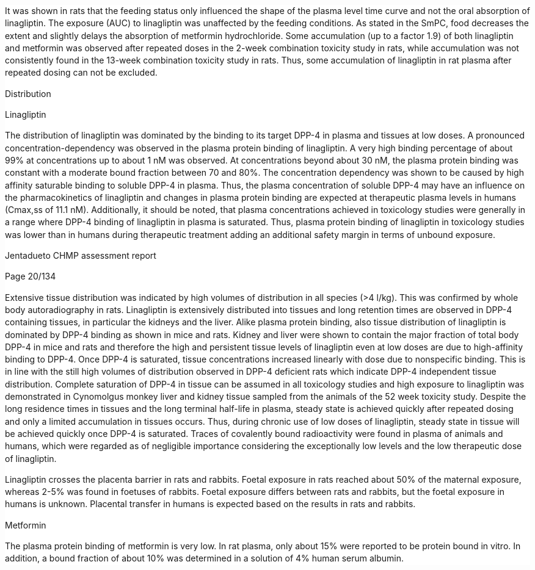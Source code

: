It was shown in rats that the feeding status only influenced the shape of the plasma level time curve and not the oral absorption of linagliptin. The exposure (AUC) to linagliptin was unaffected by the feeding conditions. As stated in the SmPC, food decreases the extent and slightly delays the absorption of metformin hydrochloride. Some accumulation (up to a factor 1.9) of both linagliptin and metformin was observed after repeated doses in the 2-week combination toxicity study in rats, while accumulation was not consistently found in the 13-week combination toxicity study in rats. Thus, some accumulation of linagliptin in rat plasma after repeated dosing can not be excluded.

Distribution

Linagliptin

The distribution of linagliptin was dominated by the binding to its target DPP-4 in plasma and tissues at low doses. A pronounced concentration-dependency was observed in the plasma protein binding of linagliptin. A very high binding percentage of about 99% at concentrations up to about 1 nM was observed. At concentrations beyond about 30 nM, the plasma protein binding was constant with a moderate bound fraction between 70 and 80%. The concentration dependency was shown to be caused by high affinity saturable binding to soluble DPP-4 in plasma. Thus, the plasma concentration of soluble DPP-4 may have an influence on the pharmacokinetics of linagliptin and changes in plasma protein binding are expected at therapeutic plasma levels in humans (Cmax,ss of 11.1 nM). Additionally, it should be noted, that plasma concentrations achieved in toxicology studies were generally in a range where DPP-4 binding of linagliptin in plasma is saturated. Thus, plasma protein binding of linagliptin in toxicology studies was lower than in humans during therapeutic treatment adding an additional safety margin in terms of unbound exposure.

Jentadueto CHMP assessment report

Page 20/134


Extensive tissue distribution was indicated by high volumes of distribution in all species (>4 l/kg). This was confirmed by whole body autoradiography in rats. Linagliptin is extensively distributed into tissues and long retention times are observed in DPP-4 containing tissues, in particular the kidneys and the liver. Alike plasma protein binding, also tissue distribution of linagliptin is dominated by DPP-4 binding as shown in mice and rats. Kidney and liver were shown to contain the major fraction of total body DPP-4 in mice and rats and therefore the high and persistent tissue levels of linagliptin even at low doses are due to high-affinity binding to DPP-4. Once DPP-4 is saturated, tissue concentrations increased linearly with dose due to nonspecific binding. This is in line with the still high volumes of distribution observed in DPP-4 deficient rats which indicate DPP-4 independent tissue distribution. Complete saturation of DPP-4 in tissue can be assumed in all toxicology studies and high exposure to linagliptin was demonstrated in Cynomolgus monkey liver and kidney tissue sampled from the animals of the 52 week toxicity study. Despite the long residence times in tissues and the long terminal half-life in plasma, steady state is achieved quickly after repeated dosing and only a limited accumulation in tissues occurs. Thus, during chronic use of low doses of linagliptin, steady state in tissue will be achieved quickly once DPP-4 is saturated. Traces of covalently bound radioactivity were found in plasma of animals and humans, which were regarded as of negligible importance considering the exceptionally low levels and the low therapeutic dose of linagliptin.

Linagliptin crosses the placenta barrier in rats and rabbits. Foetal exposure in rats reached about 50% of the maternal exposure, whereas 2-5% was found in foetuses of rabbits. Foetal exposure differs between rats and rabbits, but the foetal exposure in humans is unknown. Placental transfer in humans is expected based on the results in rats and rabbits.

Metformin

The plasma protein binding of metformin is very low. In rat plasma, only about 15% were reported to be protein bound in vitro. In addition, a bound fraction of about 10% was determined in a solution of 4% human serum albumin.
